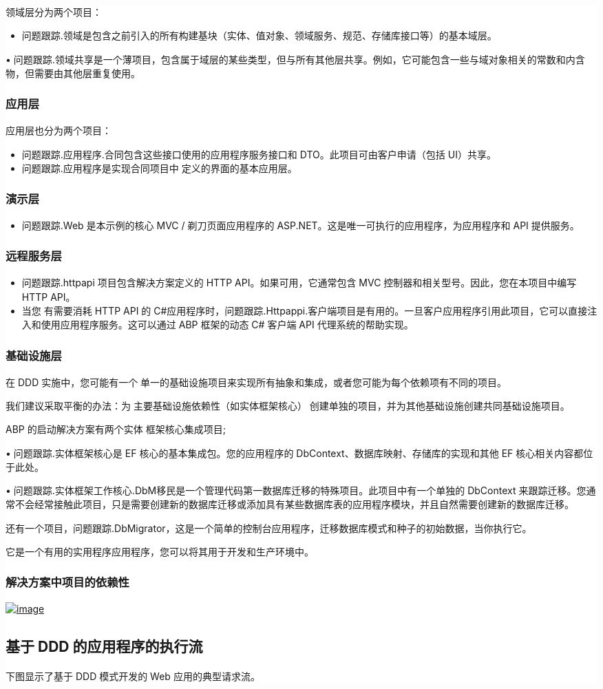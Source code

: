领域层分为两个项目：

- 问题跟踪.领域是包含之前引入的所有构建基块（实体、值对象、领域服务、规范、存储库接口等）的基本域层。

• 问题跟踪.领域共享是一个薄项目，包含属于域层的某些类型，但与所有其他层共享。例如，它可能包含一些与域对象相关的常数和内含物，但需要由其他层重复使用。

### 应用层

应用层也分为两个项目：

- 问题跟踪.应用程序.合同包含这些接口使用的应用程序服务接口和 DTO。此项目可由客户申请（包括 UI）共享。
- 问题跟踪.应用程序是实现合同项目中
  定义的界面的基本应用层。

### 演示层

- 问题跟踪.Web 是本示例的核心 MVC / 剃刀页面应用程序的 ASP.NET。这是唯一可执行的应用程序，为应用程序和 API 提供服务。

### 远程服务层

- 问题跟踪.httpapi 项目包含解决方案定义的 HTTP API。如果可用，它通常包含 MVC 控制器和相关型号。因此，您在本项目中编写 HTTP API。
- 当您
  有需要消耗 HTTP API 的 C#应用程序时，问题跟踪.Httpappi.客户端项目是有用的。一旦客户应用程序引用此项目，它可以直接注入和使用应用程序服务。这可以通过 ABP 框架的动态 C# 客户端 API 代理系统的帮助实现。

### 基础设施层

在 DDD 实施中，您可能有一个
单一的基础设施项目来实现所有抽象和集成，或者您可能为每个依赖项有不同的项目。

我们建议采取平衡的办法：为
主要基础设施依赖性（如实体框架核心）
创建单独的项目，并为其他基础设施创建共同基础设施项目。

ABP 的启动解决方案有两个实体
框架核心集成项目;

• 问题跟踪.实体框架核心是 EF 核心的基本集成包。您的应用程序的 DbContext、数据库映射、存储库的实现和其他 EF 核心相关内容都位于此处。

• 问题跟踪.实体框架工作核心.DbM移民是一个管理代码第一数据库迁移的特殊项目。此项目中有一个单独的 DbContext 来跟踪迁移。您通常不会经常接触此项目，只是需要创建新的数据库迁移或添加具有某些数据库表的应用程序模块，并且自然需要创建新的数据库迁移。

还有一个项目，问题跟踪.DbMigrator，这是一个简单的控制台应用程序，迁移数据库模式和种子的初始数据，当你执行它。

它是一个有用的实用程序应用程序，您可以将其用于开发和生产环境中。

### 解决方案中项目的依赖性

[![image](https://cdn.jsdelivr.net/gh/zshipu/images/202109242329759.png)](https://res.cloudinary.com/practicaldev/image/fetch/s--55pY2DTv--/c_limit%2Cf_auto%2Cfl_progressive%2Cq_auto%2Cw_880/https://dev-to-uploads.s3.amazonaws.com/uploads/articles/6zaci8cj7ec87j1wxs4e.png)

## 基于 DDD 的应用程序的执行流

下图显示了基于 DDD 模式开发的 Web 应用的典型请求流。
